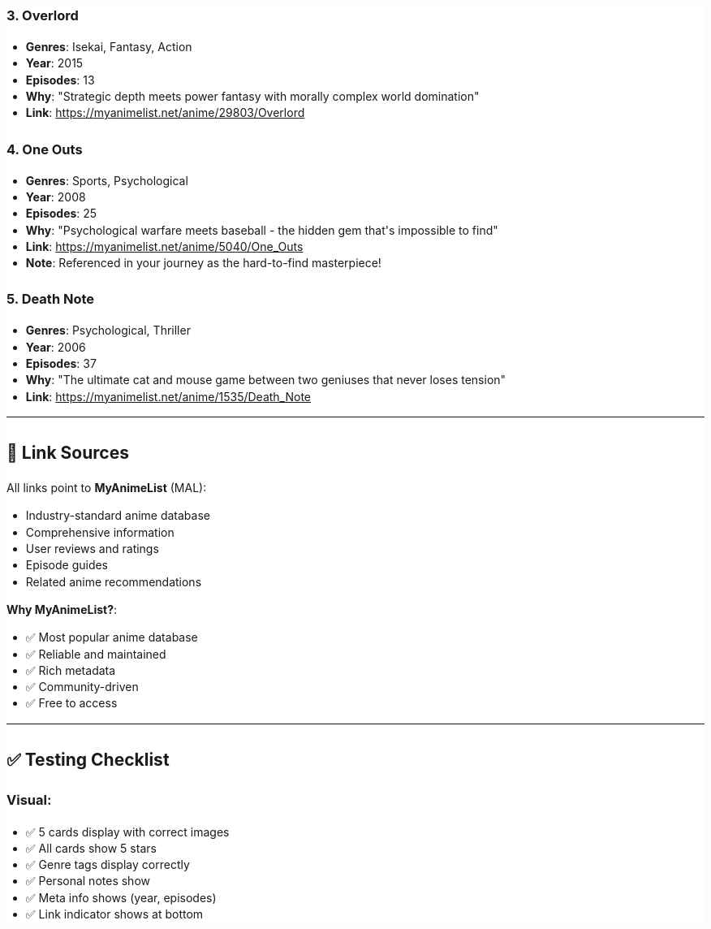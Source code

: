 ### **3. Overlord**
- **Genres**: Isekai, Fantasy, Action
- **Year**: 2015
- **Episodes**: 13
- **Why**: "Strategic depth meets power fantasy with morally complex world domination"
- **Link**: https://myanimelist.net/anime/29803/Overlord

### **4. One Outs**
- **Genres**: Sports, Psychological
- **Year**: 2008
- **Episodes**: 25
- **Why**: "Psychological warfare meets baseball - the hidden gem that's impossible to find"
- **Link**: https://myanimelist.net/anime/5040/One_Outs
- **Note**: Referenced in your journey as the hard-to-find masterpiece!

### **5. Death Note**
- **Genres**: Psychological, Thriller
- **Year**: 2006
- **Episodes**: 37
- **Why**: "The ultimate cat and mouse game between two geniuses that never loses tension"
- **Link**: https://myanimelist.net/anime/1535/Death_Note

---

## 🔗 Link Sources

All links point to **MyAnimeList** (MAL):
- Industry-standard anime database
- Comprehensive information
- User reviews and ratings
- Episode guides
- Related anime recommendations

**Why MyAnimeList?**:
- ✅ Most popular anime database
- ✅ Reliable and maintained
- ✅ Rich metadata
- ✅ Community-driven
- ✅ Free to access

---

## ✅ Testing Checklist

### **Visual**:
- ✅ 5 cards display with correct images
- ✅ All cards show 5 stars
- ✅ Genre tags display correctly
- ✅ Personal notes show
- ✅ Meta info shows (year, episodes)
- ✅ Link indicator shows at bottom
